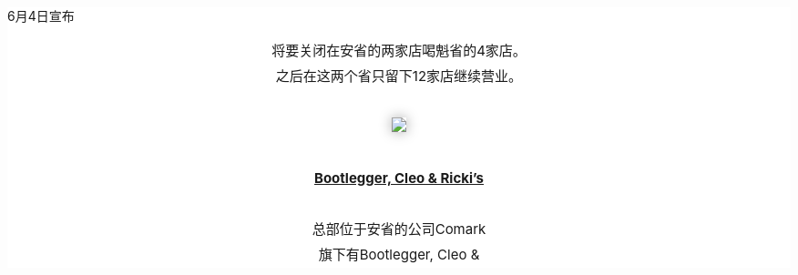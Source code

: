6月4日宣布</span></section><section style="line-height: 2em;text-align: center;"><span style="font-size: 15px;">将要关闭在安省的两家店喝魁省的4家店。</span></section><section style="line-height: 2em;text-align: center;"><span style="font-size: 15px;">之后在这两个省只留下12家店继续营业。</span></section><section style="line-height: 2em;text-align: center;"><span style="font-size: 15px;"><br></span></section><section style="line-height: 2em;text-align: center;"><span style="font-size: 15px;"><img class="rich_pages js_insertlocalimg" data-ratio="0.5625" data-s="300,640" data-src="https://mmbiz.qpic.cn/mmbiz_jpg/szJas1pFaJebeceEWKDTM5BNnibMSaqX7xCf06AFnf6CkpmgNP8DWPjrKHVbWgxUHiawcy7efwdF6ic2ORJ16CYjw/640?wx_fmt=jpeg" data-type="jpeg" data-w="960" style="text-align: center;white-space: normal;box-shadow: rgb(170, 170, 170) 0px 0px 14px 0px;width:90%;height:auto;" src="./images/image_9.jpg"></span></section><section style="text-align: center;line-height: 2em;"><br></section><section style="text-align: center;line-height: 2em;"><strong><span style="font-size: 15px;text-decoration: underline;">Bootlegger, Cleo &amp; Ricki’s</span></strong></section><section style="text-align: center;line-height: 2em;"><br></section><section style="text-align: center;line-height: 2em;"><span style="font-size: 15px;">总部位于安省的公司Comark</span></section><section style="text-align: center;line-height: 2em;"><span style="font-size: 15px;">旗下有Bootlegger, Cleo &amp;